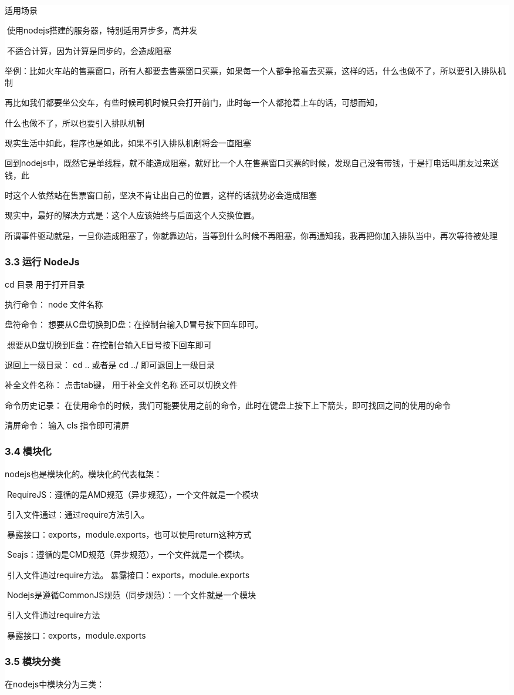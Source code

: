 适用场景

​	使用nodejs搭建的服务器，特别适用异步多，高并发

​	不适合计算，因为计算是同步的，会造成阻塞

举例：比如火车站的售票窗口，所有人都要去售票窗口买票，如果每一个人都争抢着去买票，这样的话，什么也做不了，所以要引入排队机制

再比如我们都要坐公交车，有些时候司机时候只会打开前门，此时每一个人都抢着上车的话，可想而知，

什么也做不了，所以也要引入排队机制

现实生活中如此，程序也是如此，如果不引入排队机制将会一直阻塞

回到nodejs中，既然它是单线程，就不能造成阻塞，就好比一个人在售票窗口买票的时候，发现自己没有带钱，于是打电话叫朋友过来送钱，此

时这个人依然站在售票窗口前，坚决不肯让出自己的位置，这样的话就势必会造成阻塞

现实中，最好的解决方式是：这个人应该始终与后面这个人交换位置。

所谓事件驱动就是，一旦你造成阻塞了，你就靠边站，当等到什么时候不再阻塞，你再通知我，我再把你加入排队当中，再次等待被处理

### 3.3 运行 NodeJs

cd 目录 		用于打开目录

执行命令：	node 文件名称

盘符命令：	想要从C盘切换到D盘：在控制台输入D冒号按下回车即可。

​			想要从D盘切换到E盘：在控制台输入E冒号按下回车即可

退回上一级目录：	cd .. 或者是 cd ../ 即可退回上一级目录

补全文件名称：	点击tab键， 用于补全文件名称  还可以切换文件

命令历史记录：	在使用命令的时候，我们可能要使用之前的命令，此时在键盘上按下上下箭头，即可找回之间的使用的命令

清屏命令：	输入 cls 指令即可清屏

### 3.4 模块化

nodejs也是模块化的。模块化的代表框架：

​	RequireJS：遵循的是AMD规范（异步规范），一个文件就是一个模块

​		引入文件通过：通过require方法引入。

​		暴露接口：exports，module.exports，也可以使用return这种方式

​	Seajs：遵循的是CMD规范（异步规范），一个文件就是一个模块。

​		引入文件通过require方法。		暴露接口：exports，module.exports

​	Nodejs是遵循CommonJS规范（同步规范）：一个文件就是一个模块

​		引入文件通过require方法

​		暴露接口：exports，module.exports

### 3.5 模块分类

在nodejs中模块分为三类：
